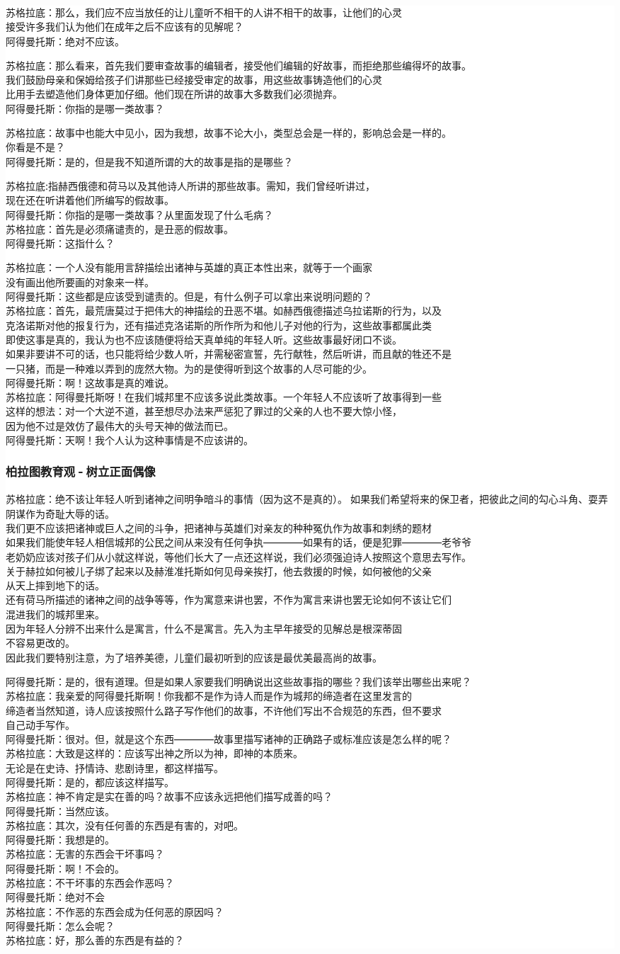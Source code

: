 苏格拉底：那么，我们应不应当放任的让儿童听不相干的人讲不相干的故事，让他们的心灵   
接受许多我们认为他们在成年之后不应该有的见解呢？     
阿得曼托斯：绝对不应该。    

苏格拉底：那么看来，首先我们要审查故事的编辑者，接受他们编辑的好故事，而拒绝那些编得坏的故事。   
我们鼓励母亲和保姆给孩子们讲那些已经接受审定的故事，用这些故事铸造他们的心灵  
比用手去塑造他们身体更加仔细。他们现在所讲的故事大多数我们必须抛弃。   
阿得曼托斯：你指的是哪一类故事？   

苏格拉底：故事中也能大中见小，因为我想，故事不论大小，类型总会是一样的，影响总会是一样的。   
你看是不是？   
阿得曼托斯：是的，但是我不知道所谓的大的故事是指的是哪些？   

苏格拉底:指赫西俄德和荷马以及其他诗人所讲的那些故事。需知，我们曾经听讲过，   
现在还在听讲着他们所编写的假故事。   
阿得曼托斯：你指的是哪一类故事？从里面发现了什么毛病？   
苏格拉底：首先是必须痛谴责的，是丑恶的假故事。   
阿得曼托斯：这指什么？   

苏格拉底：一个人没有能用言辞描绘出诸神与英雄的真正本性出来，就等于一个画家  
没有画出他所要画的对象来一样。  
阿得曼托斯：这些都是应该受到谴责的。但是，有什么例子可以拿出来说明问题的？   
苏格拉底：首先，最荒唐莫过于把伟大的神描绘的丑恶不堪。如赫西俄德描述乌拉诺斯的行为，以及  
克洛诺斯对他的报复行为，还有描述克洛诺斯的所作所为和他儿子对他的行为，这些故事都属此类  
即使这事是真的，我认为也不应该随便将给天真单纯的年轻人听。这些故事最好闭口不谈。   
如果非要讲不可的话，也只能将给少数人听，并需秘密宣誓，先行献牲，然后听讲，而且献的牲还不是  
一只猪，而是一种难以弄到的庞然大物。为的是使得听到这个故事的人尽可能的少。  
阿得曼托斯：啊！这故事是真的难说。   
苏格拉底：阿得曼托斯呀！在我们城邦里不应该多说此类故事。一个年轻人不应该听了故事得到一些   
这样的想法：对一个大逆不道，甚至想尽办法来严惩犯了罪过的父亲的人也不要大惊小怪，  
因为他不过是效仿了最伟大的头号天神的做法而已。   
阿得曼托斯：天啊！我个人认为这种事情是不应该讲的。   

### 柏拉图教育观 - 树立正面偶像
苏格拉底：绝不该让年轻人听到诸神之间明争暗斗的事情（因为这不是真的）。
如果我们希望将来的保卫者，把彼此之间的勾心斗角、耍弄阴谋作为奇耻大辱的话。  
我们更不应该把诸神或巨人之间的斗争，把诸神与英雄们对亲友的种种冤仇作为故事和刺绣的题材  
如果我们能使年轻人相信城邦的公民之间从来没有任何争执————如果有的话，便是犯罪————老爷爷   
老奶奶应该对孩子们从小就这样说，等他们长大了一点还这样说，我们必须强迫诗人按照这个意思去写作。  
关于赫拉如何被儿子绑了起来以及赫淮准托斯如何见母亲挨打，他去救援的时候，如何被他的父亲  
从天上摔到地下的话。  
还有荷马所描述的诸神之间的战争等等，作为寓意来讲也罢，不作为寓言来讲也罢无论如何不该让它们  
混进我们的城邦里来。  
因为年轻人分辨不出来什么是寓言，什么不是寓言。先入为主早年接受的见解总是根深蒂固  
不容易更改的。  
因此我们要特别注意，为了培养美德，儿童们最初听到的应该是最优美最高尚的故事。    

阿得曼托斯：是的，很有道理。但是如果人家要我们明确说出这些故事指的哪些？我们该举出哪些出来呢？   
苏格拉底：我亲爱的阿得曼托斯啊！你我都不是作为诗人而是作为城邦的缔造者在这里发言的    
缔造者当然知道，诗人应该按照什么路子写作他们的故事，不许他们写出不合规范的东西，但不要求  
自己动手写作。   
阿得曼托斯：很对。但，就是这个东西————故事里描写诸神的正确路子或标准应该是怎么样的呢？   
苏格拉底：大致是这样的：应该写出神之所以为神，即神的本质来。   
无论是在史诗、抒情诗、悲剧诗里，都这样描写。   
阿得曼托斯：是的，都应该这样描写。   
苏格拉底：神不肯定是实在善的吗？故事不应该永远把他们描写成善的吗？   
阿得曼托斯：当然应该。  
苏格拉底：其次，没有任何善的东西是有害的，对吧。   
阿得曼托斯：我想是的。  
苏格拉底：无害的东西会干坏事吗？   
阿得曼托斯：啊！不会的。  
苏格拉底：不干坏事的东西会作恶吗？  
阿得曼托斯：绝对不会    
苏格拉底：不作恶的东西会成为任何恶的原因吗？   
阿得曼托斯：怎么会呢？   
苏格拉底：好，那么善的东西是有益的？    